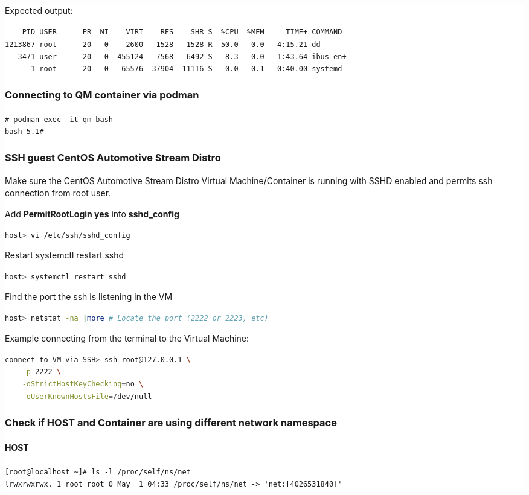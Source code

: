 Expected output:

```bash
    PID USER      PR  NI    VIRT    RES    SHR S  %CPU  %MEM     TIME+ COMMAND
1213867 root      20   0    2600   1528   1528 R  50.0   0.0   4:15.21 dd
   3471 user      20   0  455124   7568   6492 S   8.3   0.0   1:43.64 ibus-en+
      1 root      20   0   65576  37904  11116 S   0.0   0.1   0:40.00 systemd
```

### Connecting to QM container via podman

```console
# podman exec -it qm bash
bash-5.1#
```

### SSH guest CentOS Automotive Stream Distro

Make sure the CentOS Automotive Stream Distro Virtual Machine/Container is running with SSHD enabled
and permits ssh connection from root user.

Add **PermitRootLogin yes** into **sshd_config**

```bash
host> vi /etc/ssh/sshd_config
```

Restart systemctl restart sshd

```bash
host> systemctl restart sshd
```

Find the port the ssh is listening in the VM

```bash
host> netstat -na |more # Locate the port (2222 or 2223, etc)
```

Example connecting from the terminal to the Virtual Machine:

```bash
connect-to-VM-via-SSH> ssh root@127.0.0.1 \
    -p 2222 \
    -oStrictHostKeyChecking=no \
    -oUserKnownHostsFile=/dev/null
```

### Check if HOST and Container are using different network namespace

#### HOST

```console
[root@localhost ~]# ls -l /proc/self/ns/net
lrwxrwxrwx. 1 root root 0 May  1 04:33 /proc/self/ns/net -> 'net:[4026531840]'
```
